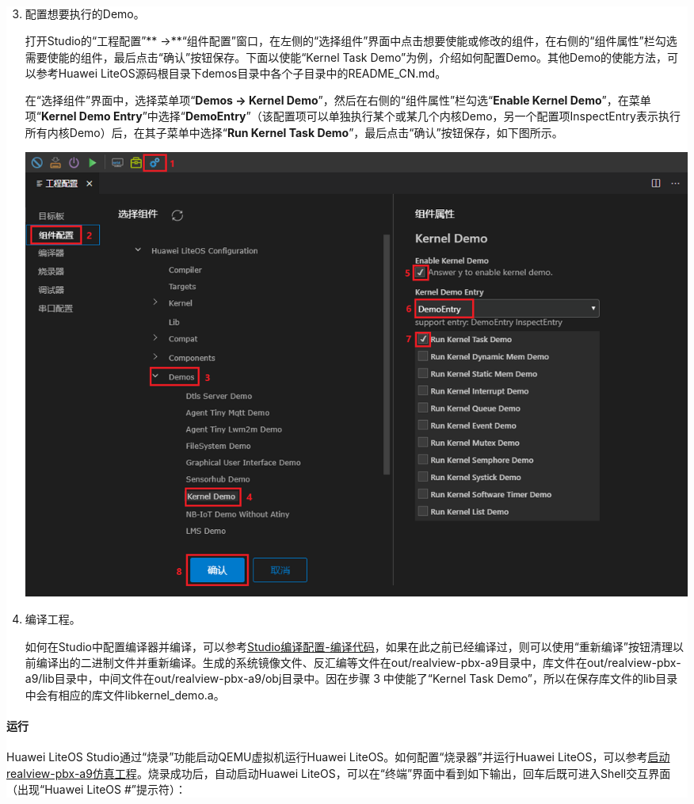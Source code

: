 3.  配置想要执行的Demo。

    打开Studio的“工程配置”** →**“组件配置”窗口，在左侧的“选择组件”界面中点击想要使能或修改的组件，在右侧的“组件属性”栏勾选需要使能的组件，最后点击“确认”按钮保存。下面以使能“Kernel Task Demo”为例，介绍如何配置Demo。其他Demo的使能方法，可以参考Huawei LiteOS源码根目录下demos目录中各个子目录中的README\_CN.md。

    在“选择组件”界面中，选择菜单项“**Demos → Kernel Demo**”，然后在右侧的“组件属性”栏勾选“**Enable Kernel Demo**”，在菜单项“**Kernel Demo Entry**”中选择“**DemoEntry**”（该配置项可以单独执行某个或某几个内核Demo，另一个配置项InspectEntry表示执行所有内核Demo）后，在其子菜单中选择“**Run Kernel Task Demo**”，最后点击“确认”按钮保存，如下图所示。

    ![](figures/quick_start/select_task_demo_in_studio.png)

4.  编译工程。

    如何在Studio中配置编译器并编译，可以参考<a href="https://liteos.gitee.io/liteos_studio/#/project_stm32?id=%e7%bc%96%e8%af%91%e9%85%8d%e7%bd%ae-%e7%bc%96%e8%af%91%e4%bb%a3%e7%a0%81" target="_blank">Studio编译配置-编译代码</a>，如果在此之前已经编译过，则可以使用“重新编译”按钮清理以前编译出的二进制文件并重新编译。生成的系统镜像文件、反汇编等文件在out/realview-pbx-a9目录中，库文件在out/realview-pbx-a9/lib目录中，中间文件在out/realview-pbx-a9/obj目录中。因在步骤 3 中使能了“Kernel Task Demo”，所以在保存库文件的lib目录中会有相应的库文件libkernel\_demo.a。


<h4 id="运行-11">运行</h4>

Huawei LiteOS Studio通过“烧录”功能启动QEMU虚拟机运行Huawei LiteOS。如何配置“烧录器”并运行Huawei LiteOS，可以参考<a href="https://liteos.gitee.io/liteos_studio/#/project_stm32?id=realview-pbx-a9%e6%89%a7%e8%a1%8cqemu%e4%bb%bf%e7%9c%9f" target="_blank">启动realview-pbx-a9仿真工程</a>。烧录成功后，自动启动Huawei LiteOS，可以在“终端”界面中看到如下输出，回车后既可进入Shell交互界面（出现“Huawei LiteOS \#”提示符）：
